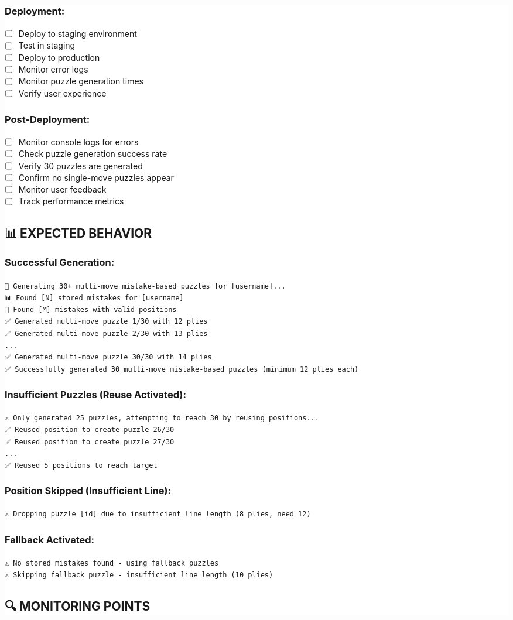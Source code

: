 ### Deployment:
- [ ] Deploy to staging environment
- [ ] Test in staging
- [ ] Deploy to production
- [ ] Monitor error logs
- [ ] Monitor puzzle generation times
- [ ] Verify user experience

### Post-Deployment:
- [ ] Monitor console logs for errors
- [ ] Check puzzle generation success rate
- [ ] Verify 30 puzzles are generated
- [ ] Confirm no single-move puzzles appear
- [ ] Monitor user feedback
- [ ] Track performance metrics

## 📊 EXPECTED BEHAVIOR

### Successful Generation:
```
🧩 Generating 30+ multi-move mistake-based puzzles for [username]...
📊 Found [N] stored mistakes for [username]
🎯 Found [M] mistakes with valid positions
✅ Generated multi-move puzzle 1/30 with 12 plies
✅ Generated multi-move puzzle 2/30 with 13 plies
...
✅ Generated multi-move puzzle 30/30 with 14 plies
✅ Successfully generated 30 multi-move mistake-based puzzles (minimum 12 plies each)
```

### Insufficient Puzzles (Reuse Activated):
```
⚠️ Only generated 25 puzzles, attempting to reach 30 by reusing positions...
✅ Reused position to create puzzle 26/30
✅ Reused position to create puzzle 27/30
...
✅ Reused 5 positions to reach target
```

### Position Skipped (Insufficient Line):
```
⚠️ Dropping puzzle [id] due to insufficient line length (8 plies, need 12)
```

### Fallback Activated:
```
⚠️ No stored mistakes found - using fallback puzzles
⚠️ Skipping fallback puzzle - insufficient line length (10 plies)
```

## 🔍 MONITORING POINTS
